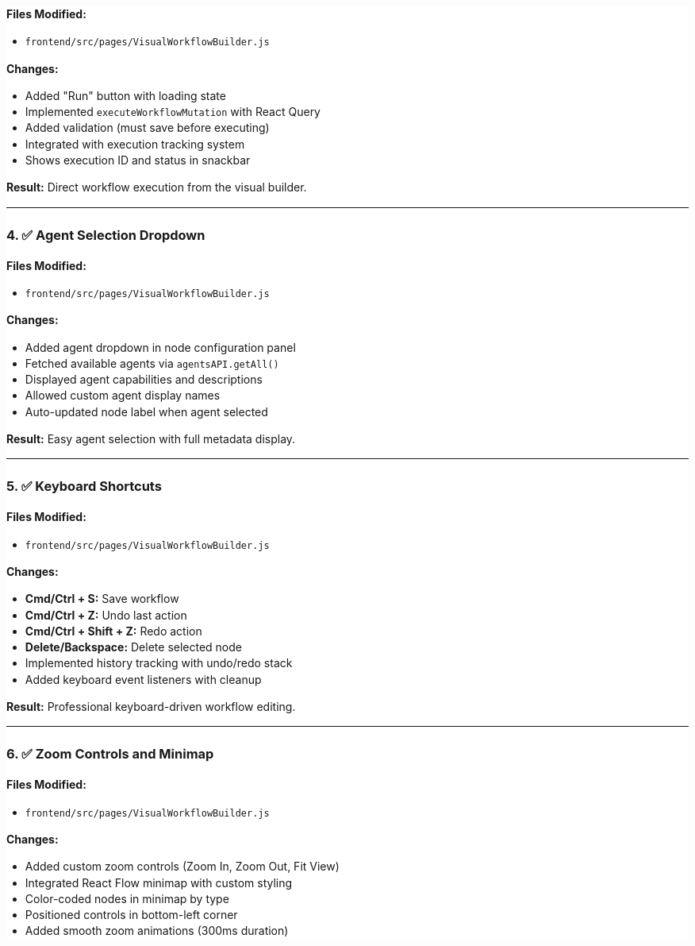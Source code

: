 **Files Modified:**
- `frontend/src/pages/VisualWorkflowBuilder.js`

**Changes:**
- Added "Run" button with loading state
- Implemented `executeWorkflowMutation` with React Query
- Added validation (must save before executing)
- Integrated with execution tracking system
- Shows execution ID and status in snackbar

**Result:** Direct workflow execution from the visual builder.

---

### 4. ✅ Agent Selection Dropdown

**Files Modified:**
- `frontend/src/pages/VisualWorkflowBuilder.js`

**Changes:**
- Added agent dropdown in node configuration panel
- Fetched available agents via `agentsAPI.getAll()`
- Displayed agent capabilities and descriptions
- Allowed custom agent display names
- Auto-updated node label when agent selected

**Result:** Easy agent selection with full metadata display.

---

### 5. ✅ Keyboard Shortcuts

**Files Modified:**
- `frontend/src/pages/VisualWorkflowBuilder.js`

**Changes:**
- **Cmd/Ctrl + S:** Save workflow
- **Cmd/Ctrl + Z:** Undo last action
- **Cmd/Ctrl + Shift + Z:** Redo action
- **Delete/Backspace:** Delete selected node
- Implemented history tracking with undo/redo stack
- Added keyboard event listeners with cleanup

**Result:** Professional keyboard-driven workflow editing.

---

### 6. ✅ Zoom Controls and Minimap

**Files Modified:**
- `frontend/src/pages/VisualWorkflowBuilder.js`

**Changes:**
- Added custom zoom controls (Zoom In, Zoom Out, Fit View)
- Integrated React Flow minimap with custom styling
- Color-coded nodes in minimap by type
- Positioned controls in bottom-left corner
- Added smooth zoom animations (300ms duration)
